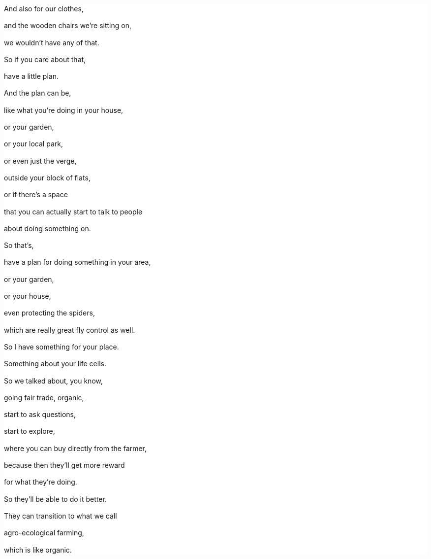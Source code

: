 And also for our clothes,

and the wooden chairs we’re sitting on,

we wouldn’t have any of that.

So if you care about that,

have a little plan.

And the plan can be,

like what you’re doing in your house,

or your garden,

or your local park,

or even just the verge,

outside your block of flats,

or if there’s a space

that you can actually start to talk to people

about doing something on.

So that’s,

have a plan for doing something in your area,

or your garden,

or your house,

even protecting the spiders,

which are really great fly control as well.

So I have something for your place.

Something about your life cells.

So we talked about, you know,

going fair trade, organic,

start to ask questions,

start to explore,

where you can buy directly from the farmer,

because then they’ll get more reward

for what they’re doing.

So they’ll be able to do it better.

They can transition to what we call

agro-ecological farming,

which is like organic.
